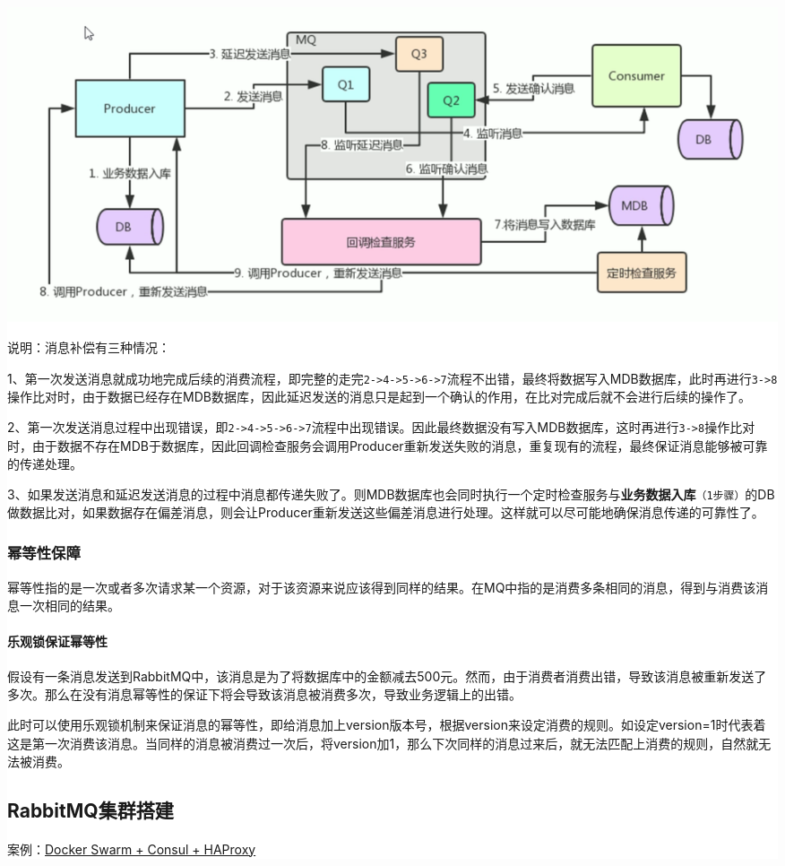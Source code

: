 ![消息补偿](images/2021-09-14-13-02-40.png)

说明：消息补偿有三种情况：

1、第一次发送消息就成功地完成后续的消费流程，即完整的走完`2->4->5->6->7`流程不出错，最终将数据写入MDB数据库，此时再进行`3->8`操作比对时，由于数据已经存在MDB数据库，因此延迟发送的消息只是起到一个确认的作用，在比对完成后就不会进行后续的操作了。

2、第一次发送消息过程中出现错误，即`2->4->5->6->7`流程中出现错误。因此最终数据没有写入MDB数据库，这时再进行`3->8`操作比对时，由于数据不存在MDB于数据库，因此回调检查服务会调用Producer重新发送失败的消息，重复现有的流程，最终保证消息能够被可靠的传递处理。

3、如果发送消息和延迟发送消息的过程中消息都传递失败了。则MDB数据库也会同时执行一个定时检查服务与**业务数据入库**`（1步骤）`的DB做数据比对，如果数据存在偏差消息，则会让Producer重新发送这些偏差消息进行处理。这样就可以尽可能地确保消息传递的可靠性了。

### 幂等性保障

幂等性指的是一次或者多次请求某一个资源，对于该资源来说应该得到同样的结果。在MQ中指的是消费多条相同的消息，得到与消费该消息一次相同的结果。

#### 乐观锁保证幂等性

假设有一条消息发送到RabbitMQ中，该消息是为了将数据库中的金额减去500元。然而，由于消费者消费出错，导致该消息被重新发送了多次。那么在没有消息幂等性的保证下将会导致该消息被消费多次，导致业务逻辑上的出错。

此时可以使用乐观锁机制来保证消息的幂等性，即给消息加上version版本号，根据version来设定消费的规则。如设定version=1时代表着这是第一次消费该消息。当同样的消息被消费过一次后，将version加1，那么下次同样的消息过来后，就无法匹配上消费的规则，自然就无法被消费。

## RabbitMQ集群搭建

案例：[Docker Swarm + Consul + HAProxy](https://my.oschina.net/u/4579301/blog/4512343)

